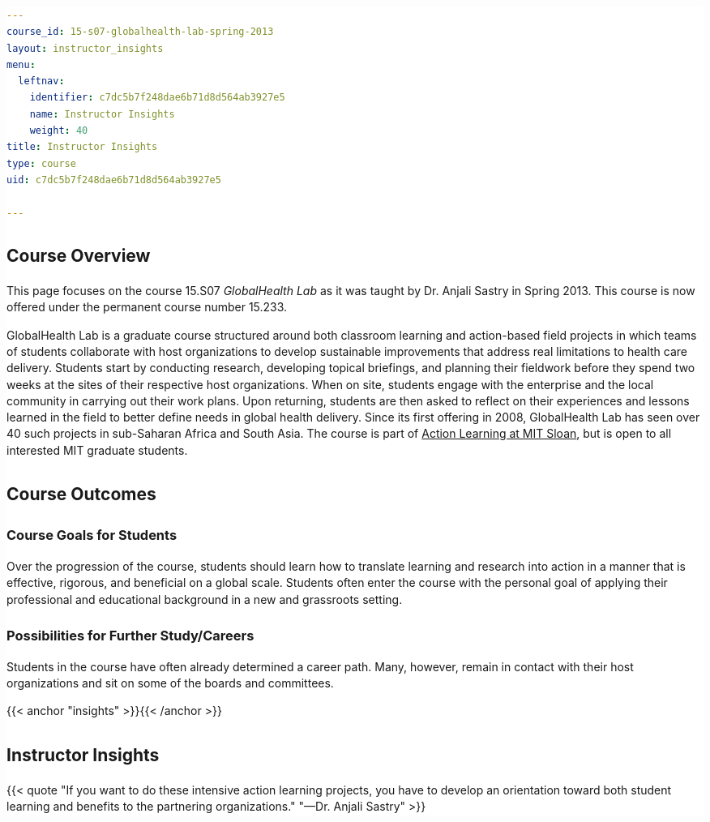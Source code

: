 ```yaml
---
course_id: 15-s07-globalhealth-lab-spring-2013
layout: instructor_insights
menu:
  leftnav:
    identifier: c7dc5b7f248dae6b71d8d564ab3927e5
    name: Instructor Insights
    weight: 40
title: Instructor Insights
type: course
uid: c7dc5b7f248dae6b71d8d564ab3927e5

---
```


Course Overview
---------------

This page focuses on the course 15.S07 _GlobalHealth Lab_ as it was taught by Dr. Anjali Sastry in Spring 2013. This course is now offered under the permanent course number 15.233.

GlobalHealth Lab is a graduate course structured around both classroom learning and action-based field projects in which teams of students collaborate with host organizations to develop sustainable improvements that address real limitations to health care delivery. Students start by conducting research, developing topical briefings, and planning their fieldwork before they spend two weeks at the sites of their respective host organizations. When on site, students engage with the enterprise and the local community in carrying out their work plans. Upon returning, students are then asked to reflect on their experiences and lessons learned in the field to better define needs in global health delivery. Since its first offering in 2008, GlobalHealth Lab has seen over 40 such projects in sub-Saharan Africa and South Asia. The course is part of [Action Learning at MIT Sloan](http://mitsloan.mit.edu/actionlearning/), but is open to all interested MIT graduate students.

Course Outcomes
---------------

### Course Goals for Students

Over the progression of the course, students should learn how to translate learning and research into action in a manner that is effective, rigorous, and beneficial on a global scale. Students often enter the course with the personal goal of applying their professional and educational background in a new and grassroots setting.

### Possibilities for Further Study/Careers

Students in the course have often already determined a career path. Many, however, remain in contact with their host organizations and sit on some of the boards and committees.

{{< anchor "insights" >}}{{< /anchor >}}

Instructor Insights
-------------------

{{< quote "If you want to do these intensive action learning projects, you have to develop an orientation toward both student learning and benefits to the partnering organizations." "—Dr. Anjali Sastry" >}}
